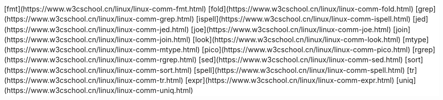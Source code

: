 <td >[fmt](https://www.w3cschool.cn/linux/linux-comm-fmt.html)
</td>

<td >[fold](https://www.w3cschool.cn/linux/linux-comm-fold.html)
</td>

<td >[grep](https://www.w3cschool.cn/linux/linux-comm-grep.html)
</td>

<td >[ispell](https://www.w3cschool.cn/linux/linux-comm-ispell.html)
</td>
</tr>
<tr >

<td >[jed](https://www.w3cschool.cn/linux/linux-comm-jed.html)
</td>

<td >[joe](https://www.w3cschool.cn/linux/linux-comm-joe.html)
</td>

<td >[join](https://www.w3cschool.cn/linux/linux-comm-join.html)
</td>

<td >[look](https://www.w3cschool.cn/linux/linux-comm-look.html)
</td>
</tr>
<tr >

<td >[mtype](https://www.w3cschool.cn/linux/linux-comm-mtype.html)
</td>

<td >[pico](https://www.w3cschool.cn/linux/linux-comm-pico.html)
</td>

<td >[rgrep](https://www.w3cschool.cn/linux/linux-comm-rgrep.html)
</td>

<td >[sed](https://www.w3cschool.cn/linux/linux-comm-sed.html)
</td>
</tr>
<tr >

<td >[sort](https://www.w3cschool.cn/linux/linux-comm-sort.html)
</td>

<td >[spell](https://www.w3cschool.cn/linux/linux-comm-spell.html)
</td>

<td >[tr](https://www.w3cschool.cn/linux/linux-comm-tr.html)
</td>

<td >[expr](https://www.w3cschool.cn/linux/linux-comm-expr.html)
</td>
</tr>
<tr >

<td >[uniq](https://www.w3cschool.cn/linux/linux-comm-uniq.html)
</td>
